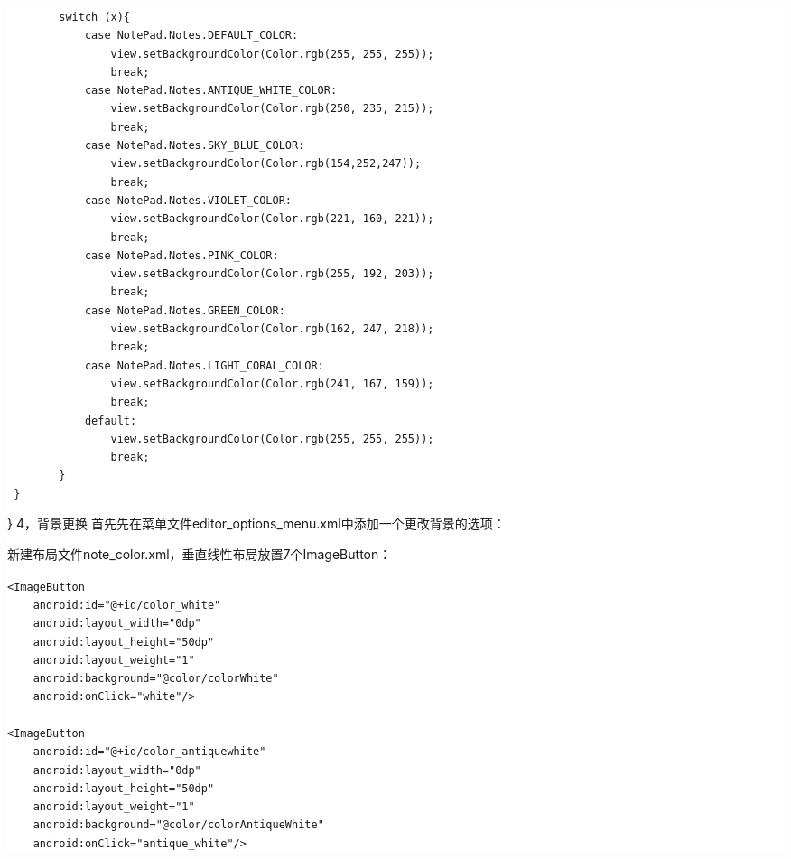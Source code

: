             switch (x){
                case NotePad.Notes.DEFAULT_COLOR:
                    view.setBackgroundColor(Color.rgb(255, 255, 255));
                    break;
                case NotePad.Notes.ANTIQUE_WHITE_COLOR:
                    view.setBackgroundColor(Color.rgb(250, 235, 215));
                    break;
                case NotePad.Notes.SKY_BLUE_COLOR:
                    view.setBackgroundColor(Color.rgb(154,252,247));
                    break;
                case NotePad.Notes.VIOLET_COLOR:
                    view.setBackgroundColor(Color.rgb(221, 160, 221));
                    break;
                case NotePad.Notes.PINK_COLOR:
                    view.setBackgroundColor(Color.rgb(255, 192, 203));
                    break;
                case NotePad.Notes.GREEN_COLOR:
                    view.setBackgroundColor(Color.rgb(162, 247, 218));
                    break;
                case NotePad.Notes.LIGHT_CORAL_COLOR:
                    view.setBackgroundColor(Color.rgb(241, 167, 159));
                    break;
                default:
                    view.setBackgroundColor(Color.rgb(255, 255, 255));
                    break;
            }
     }
}
4，背景更换
首先先在菜单文件editor_options_menu.xml中添加一个更改背景的选项：

<item android:id="@+id/menu_color"
    android:title="@string/menu_color"
    android:icon="@drawable/color"
    android:showAsAction="always"/>
新建布局文件note_color.xml，垂直线性布局放置7个​​ImageButton：

<LinearLayout xmlns:android="http://schemas.android.com/apk/res/android"
    android:orientation="horizontal" android:layout_width="match_parent"
    android:layout_height="match_parent">

    <ImageButton
        android:id="@+id/color_white"
        android:layout_width="0dp"
        android:layout_height="50dp"
        android:layout_weight="1"
        android:background="@color/colorWhite"
        android:onClick="white"/>

    <ImageButton
        android:id="@+id/color_antiquewhite"
        android:layout_width="0dp"
        android:layout_height="50dp"
        android:layout_weight="1"
        android:background="@color/colorAntiqueWhite"
        android:onClick="antique_white"/>
